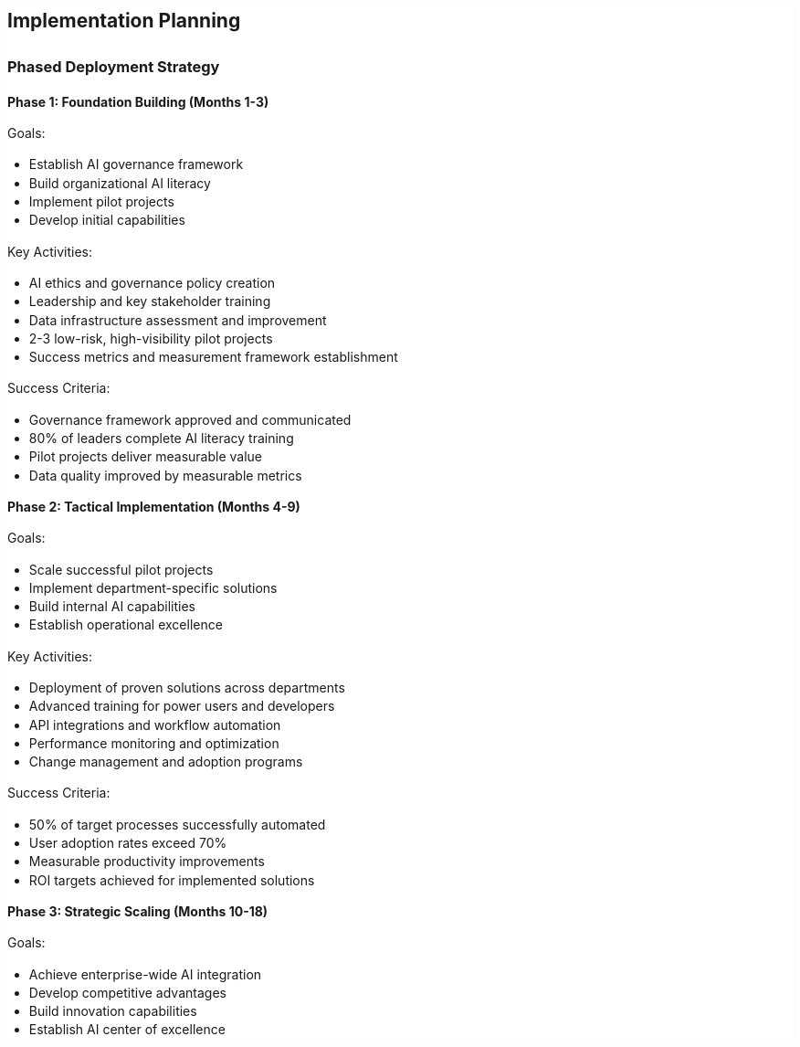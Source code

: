 ## Implementation Planning

### Phased Deployment Strategy

**Phase 1: Foundation Building (Months 1-3)**

Goals:

- Establish AI governance framework
- Build organizational AI literacy
- Implement pilot projects
- Develop initial capabilities

Key Activities:

- AI ethics and governance policy creation
- Leadership and key stakeholder training
- Data infrastructure assessment and improvement
- 2-3 low-risk, high-visibility pilot projects
- Success metrics and measurement framework establishment

Success Criteria:

- Governance framework approved and communicated
- 80% of leaders complete AI literacy training
- Pilot projects deliver measurable value
- Data quality improved by measurable metrics

**Phase 2: Tactical Implementation (Months 4-9)**

Goals:

- Scale successful pilot projects
- Implement department-specific solutions
- Build internal AI capabilities
- Establish operational excellence

Key Activities:

- Deployment of proven solutions across departments
- Advanced training for power users and developers
- API integrations and workflow automation
- Performance monitoring and optimization
- Change management and adoption programs

Success Criteria:

- 50% of target processes successfully automated
- User adoption rates exceed 70%
- Measurable productivity improvements
- ROI targets achieved for implemented solutions

**Phase 3: Strategic Scaling (Months 10-18)**

Goals:

- Achieve enterprise-wide AI integration
- Develop competitive advantages
- Build innovation capabilities
- Establish AI center of excellence

